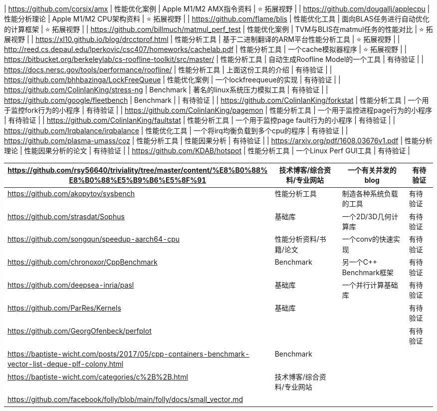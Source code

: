 | https://github.com/corsix/amx                                     | 性能优化案例       | Apple M1/M2 AMX指令资料                               | ⭐️ 拓展视野  |
| https://github.com/dougallj/applecpu                              | 性能分析理论       | Apple M1/M2 CPU架构资料                               | ⭐️ 拓展视野  |
| https://github.com/flame/blis                                     | 性能优化工具       | 面向BLAS任务进行自动优化的计算框架                               | ⭐️ 拓展视野  |
| https://github.com/billmuch/matmul_perf_test                      | 性能优化案例       | TVM与BLIS在matmul任务的性能对比                            | ⭐️ 拓展视野  |
| https://xl10.github.io/blog/drcctprof.html                        | 性能分析工具       | 基于二进制翻译的ARM平台性能分析工具                               | ⭐️ 拓展视野  |
| http://reed.cs.depaul.edu/lperkovic/csc407/homeworks/cachelab.pdf | 性能分析工具       | 一个cache模拟器程序                                      | ⭐️ 拓展视野  |
| https://bitbucket.org/berkeleylab/cs-roofline-toolkit/src/master/ | 性能分析工具       | 自动生成Roofline Model的一个工具                           | 有待验证     |
| https://docs.nersc.gov/tools/performance/roofline/                | 性能分析工具       | 上面这份工具的介绍                                         | 有待验证     |
| https://github.com/bhhbazinga/LockFreeQueue                       | 性能优化案例       | 一个lockfreequeue的实现                                | 有待验证     |
| https://github.com/ColinIanKing/stress-ng                         | Benchmark    | 著名的linux系统压力模拟工具                                  | 有待验证     |
| https://github.com/google/fleetbench                              | Benchmark    |                                                   | 有待验证     |
| https://github.com/ColinIanKing/forkstat                          | 性能分析工具       | 一个用于监控fork行为的小程序                                  | 有待验证     |
| https://github.com/ColinIanKing/pagemon                           | 性能分析工具       | 一个用于监控进程page行为的小程序                                | 有待验证     |
| https://github.com/ColinIanKing/faultstat                         | 性能分析工具       | 一个用于监控page fault行为的小程序                            | 有待验证     |
| https://github.com/Irqbalance/irqbalance                          | 性能优化工具       | 一个将irq均衡负载到多个cpu的程序                               | 有待验证     |
| https://github.com/plasma-umass/coz                               | 性能分析工具       | 性能因果分析                                            | 有待验证     |
| https://arxiv.org/pdf/1608.03676v1.pdf                            | 性能分析理论       | 性能因果分析的论文                                         | 有待验证     |
| https://github.com/KDAB/hotspot                                   | 性能分析工具       | 一个Linux Perf GUI工具                                | 有待验证     |


| https://github.com/rsy56640/triviality/tree/master/content/%E8%B0%88%E8%B0%88%E5%B9%B6%E5%8F%91     | 技术博客/综合资料/专业网站 | 一个有关并发的blog        | 有待验证  |
|-----------------------------------------------------------------------------------------------------|----------------|--------------------|-------|
| https://github.com/akopytov/sysbench                                                                | 性能分析工具         | 制造各种系统负载的工具        | 有待验证  |
| https://github.com/strasdat/Sophus                                                                  | 基础库            | 一个2D/3D几何计算库       | 有待验证  |
| https://github.com/songqun/speedup-aarch64-cpu                                                      | 性能分析资料/书籍/论文   | 一个conv的快速实现        | 有待验证  |
| https://github.com/chronoxor/CppBenchmark                                                           | Benchmark      | 另一个C++ Benchmark框架 | 有待验证  |
| https://github.com/deepsea-inria/pasl                                                               | 基础库            | 一个并行计算基础库          | 有待验证  |
| https://github.com/ParRes/Kernels                                                                   | 基础库            |                    | 有待验证  |
| https://github.com/GeorgOfenbeck/perfplot                                                           |                |                    | 有待验证  |
| https://baptiste-wicht.com/posts/2017/05/cpp-containers-benchmark-vector-list-deque-plf-colony.html | Benchmark      |                    |       |
| https://baptiste-wicht.com/categories/c%2B%2B.html                                                  | 技术博客/综合资料/专业网站 |                    |       |
| https://github.com/facebook/folly/blob/main/folly/docs/small_vector.md                              |                |                    |       |
